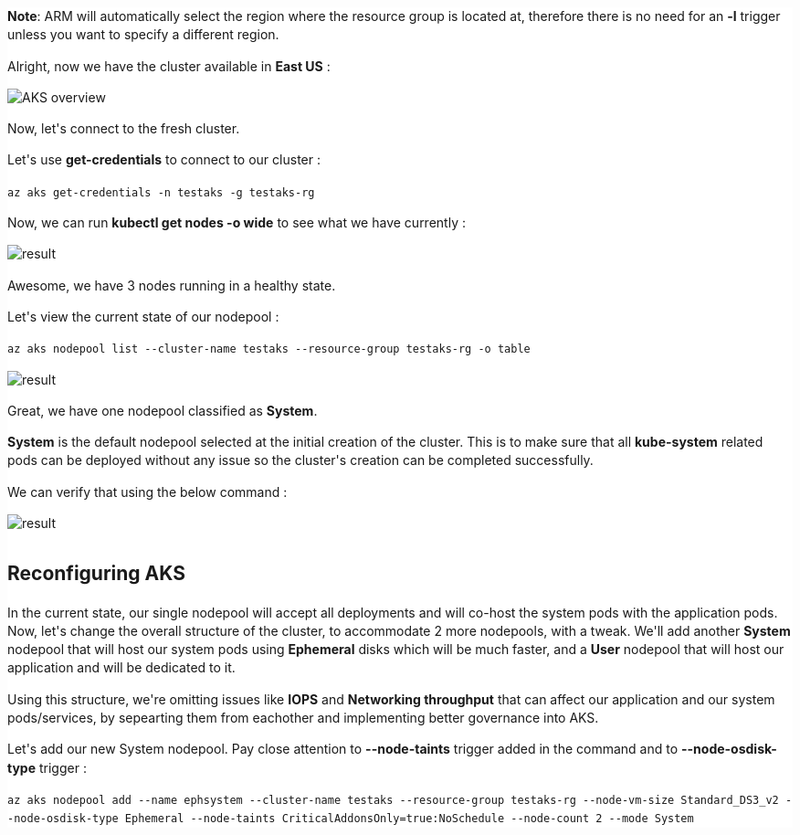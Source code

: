 
__Note__: ARM will automatically select the region where the resource group is located at, therefore there is no need for an __-l__ trigger unless you want to specify a different region.

Alright, now we have the cluster available in __East US__ :

![AKS overview](/images/1.png)

Now, let's connect to the fresh cluster.

 Let's use __get-credentials__ to connect to our cluster :

`az aks get-credentials -n testaks -g testaks-rg`

Now, we can run __kubectl get nodes -o wide__ to see what we have currently :

![result](/images/2.png)

Awesome, we have 3 nodes running in a healthy state.

Let's view the current state of our nodepool :

`az aks nodepool list --cluster-name testaks --resource-group testaks-rg -o table`

![result](/images/3.png)

Great, we have one nodepool classified as __System__.

__System__ is the default nodepool selected at the initial creation of the cluster.
This is to make sure that all __kube-system__ related pods can be deployed without any issue so the cluster's creation can be completed successfully.

We can verify that using the below command :

![result](/images/4.png)

## Reconfiguring AKS 

In the current state, our single nodepool will accept all deployments and will co-host the system pods with the application pods.
Now, let's change the overall structure of the cluster, to accommodate 2 more nodepools, with a tweak.
We'll add another __System__ nodepool that will host our system pods using __Ephemeral__ disks which will be much faster,
and a __User__ nodepool that will host our application and will be dedicated to it.

Using this structure, we're omitting issues like __IOPS__ and __Networking throughput__ that can affect our application and our system pods/services,
by sepearting them from eachother and implementing better governance into AKS.

Let's add our new System nodepool.
Pay close attention to __--node-taints__ trigger added in the command and to __--node-osdisk-type__ trigger :

`az aks nodepool add --name ephsystem --cluster-name testaks --resource-group testaks-rg --node-vm-size Standard_DS3_v2 --node-osdisk-type Ephemeral --node-taints CriticalAddonsOnly=true:NoSchedule --node-count 2 --mode System`
